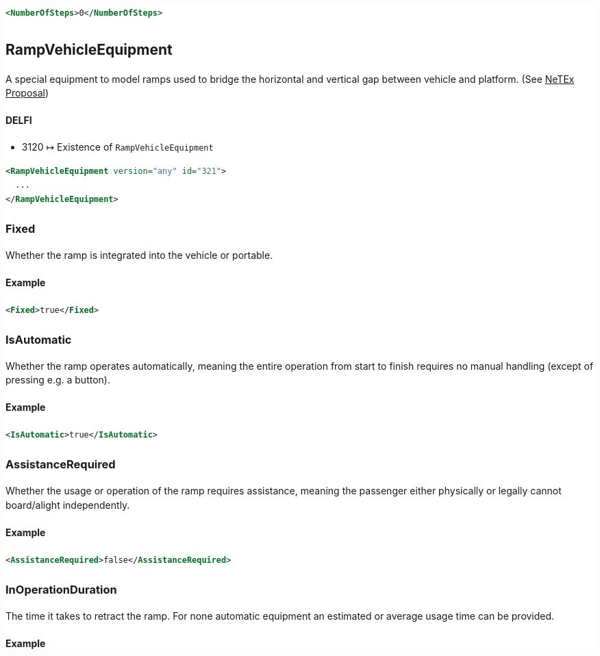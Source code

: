 ```xml
<NumberOfSteps>0</NumberOfSteps>
```

## RampVehicleEquipment

A special equipment to model ramps used to bridge the horizontal and vertical gap between vehicle and platform. (See [NeTEx Proposal](https://github.com/NeTEx-CEN/NeTEx/issues/873))

#### DELFI

- 3120 ↦ Existence of `RampVehicleEquipment`

```xml
<RampVehicleEquipment version="any" id="321">
  ...
</RampVehicleEquipment>
```

### Fixed

Whether the ramp is integrated into the vehicle or portable.

#### Example

```xml
<Fixed>true</Fixed>
```

### IsAutomatic

Whether the ramp operates automatically, meaning the entire operation from start to finish requires no manual handling (except of pressing e.g. a button).

#### Example

```xml
<IsAutomatic>true</IsAutomatic>
```

### AssistanceRequired

Whether the usage or operation of the ramp requires assistance, meaning the passenger either physically or legally cannot board/alight independently.

#### Example

```xml
<AssistanceRequired>false</AssistanceRequired>
```

### InOperationDuration

The time it takes to retract the ramp. For none automatic equipment an estimated or average usage time can be provided.

#### Example
